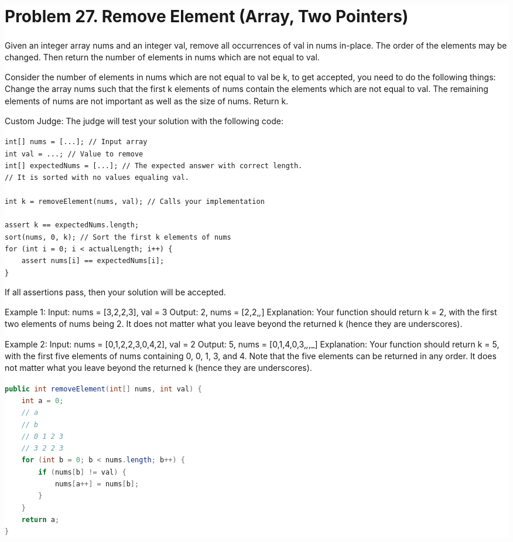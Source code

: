 # Problem 27. Remove Element (Array, Two Pointers)

Given an integer array nums and an integer val, 
remove all occurrences of val in nums in-place. 
The order of the elements may be changed. Then return the number of elements in nums which are not equal to val.

Consider the number of elements in nums which are not equal to val be k, 
to get accepted, you need to do the following things:
Change the array nums such that the first k elements of nums contain the elements which are not equal to val.
The remaining elements of nums are not important as well as the size of nums.
Return k.

Custom Judge:
The judge will test your solution with the following code:
```
int[] nums = [...]; // Input array
int val = ...; // Value to remove
int[] expectedNums = [...]; // The expected answer with correct length.
// It is sorted with no values equaling val.

int k = removeElement(nums, val); // Calls your implementation

assert k == expectedNums.length;
sort(nums, 0, k); // Sort the first k elements of nums
for (int i = 0; i < actualLength; i++) {
    assert nums[i] == expectedNums[i];
}
```
If all assertions pass, then your solution will be accepted.

Example 1:
Input: nums = [3,2,2,3], val = 3
Output: 2, nums = [2,2,_,_]
Explanation: Your function should return k = 2, with the first two elements of nums being 2.
It does not matter what you leave beyond the returned k (hence they are underscores).

Example 2:
Input: nums = [0,1,2,2,3,0,4,2], val = 2
Output: 5, nums = [0,1,4,0,3,_,_,_]
Explanation: Your function should return k = 5, with the first five elements of nums containing 0, 0, 1, 3, and 4.
Note that the five elements can be returned in any order.
It does not matter what you leave beyond the returned k (hence they are underscores).
```java
public int removeElement(int[] nums, int val) {
    int a = 0;
    // a
    // b
    // 0 1 2 3 
    // 3 2 2 3
    for (int b = 0; b < nums.length; b++) {
        if (nums[b] != val) {
            nums[a++] = nums[b];
        }
    }
    return a;
}
```
